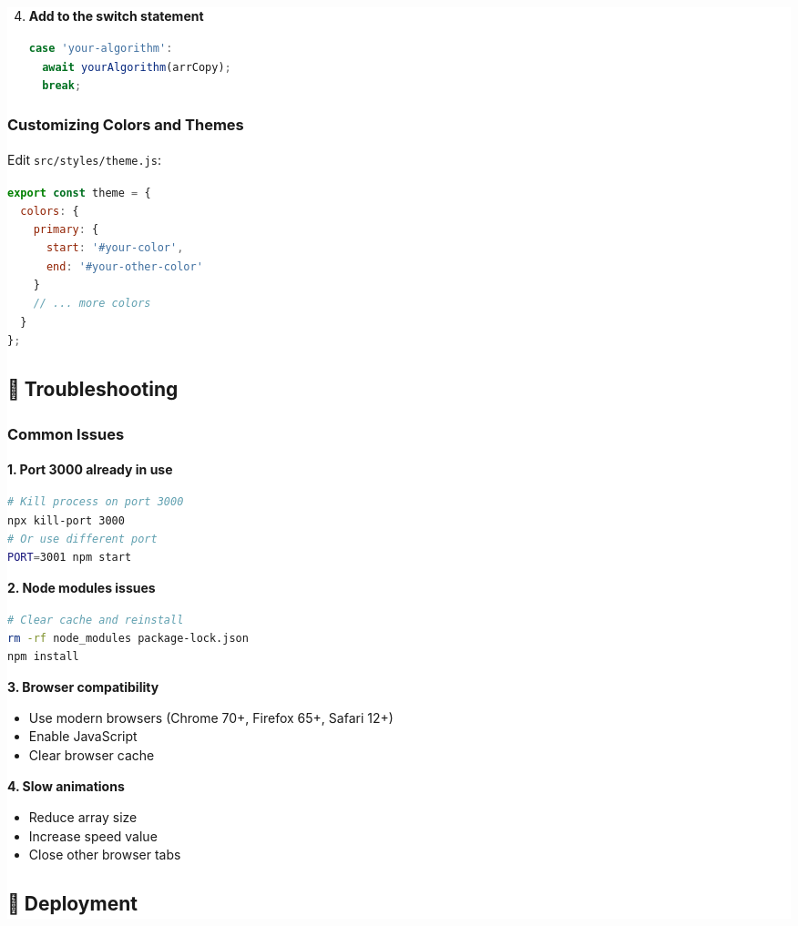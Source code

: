 4. **Add to the switch statement**
   ```javascript
   case 'your-algorithm':
     await yourAlgorithm(arrCopy);
     break;
   ```

### Customizing Colors and Themes

Edit `src/styles/theme.js`:

```javascript
export const theme = {
  colors: {
    primary: {
      start: '#your-color',
      end: '#your-other-color'
    }
    // ... more colors
  }
};
```

## 🐛 Troubleshooting

### Common Issues

**1. Port 3000 already in use**
```bash
# Kill process on port 3000
npx kill-port 3000
# Or use different port
PORT=3001 npm start
```

**2. Node modules issues**
```bash
# Clear cache and reinstall
rm -rf node_modules package-lock.json
npm install
```

**3. Browser compatibility**
- Use modern browsers (Chrome 70+, Firefox 65+, Safari 12+)
- Enable JavaScript
- Clear browser cache

**4. Slow animations**
- Reduce array size
- Increase speed value
- Close other browser tabs

## 🚀 Deployment
